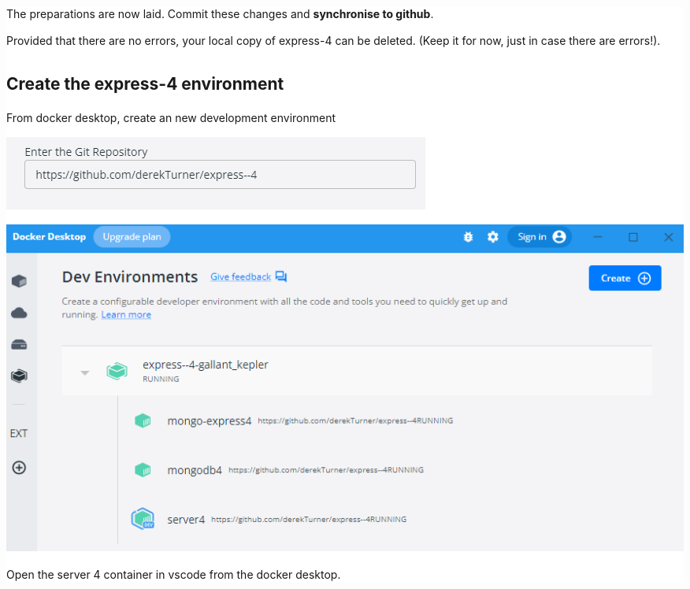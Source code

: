 The preparations are now laid.  Commit these changes and **synchronise to github**.

Provided that there are no errors, your local copy of express-4 can be deleted. (Keep it for now, just in case there are errors!).



## Create the express-4 environment

From docker desktop, create an new development environment

![create environment](createexpress--4.png)


![docker environment for express 4](express4Environment.png)

Open the server 4 container in vscode from the docker desktop.
